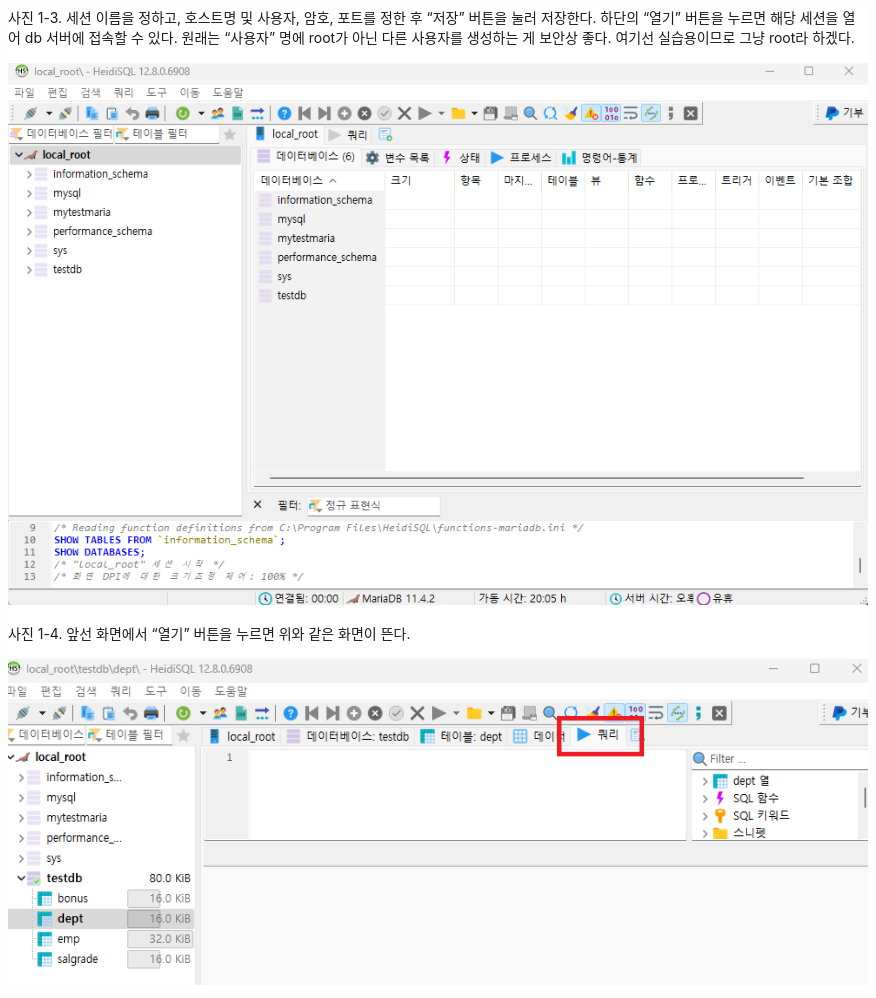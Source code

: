 사진 1-3. 세션 이름을 정하고, 호스트명 및 사용자, 암호, 포트를 정한 후 “저장” 버튼을 눌러 저장한다. 하단의 “열기” 버튼을 누르면 해당 세션을 열어 db 서버에 접속할 수 있다. 원래는 “사용자” 명에 root가 아닌 다른 사용자를 생성하는 게 보안상 좋다. 여기선 실습용이므로 그냥 root라 하겠다. 

![사진 1-4. 앞선 화면에서 “열기” 버튼을 누르면 위와 같은 화면이 뜬다.](/images/2024-08-04/SQL-Client-program-and-select/4.png)

사진 1-4. 앞선 화면에서 “열기” 버튼을 누르면 위와 같은 화면이 뜬다.

![사진 1-5. sql 코드 작성 시 “쿼리” 탭을 눌러 그 안에 작성하면 된다. 코드 작성 후 실행하길 원하는 코드만 드래그한 후 우클릭 ⇒ “선택 실행”을 누르면 그 결과가 뜬다. ](/images/2024-08-04/SQL-Client-program-and-select/5.png)
